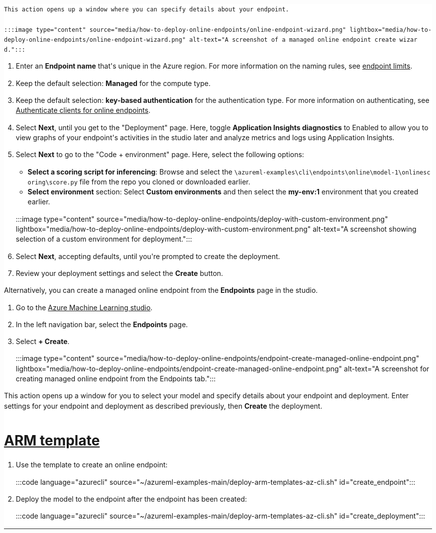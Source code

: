     This action opens up a window where you can specify details about your endpoint.

    :::image type="content" source="media/how-to-deploy-online-endpoints/online-endpoint-wizard.png" lightbox="media/how-to-deploy-online-endpoints/online-endpoint-wizard.png" alt-text="A screenshot of a managed online endpoint create wizard.":::

1. Enter an __Endpoint name__ that's unique in the Azure region. For more information on the naming rules, see [endpoint limits](how-to-manage-quotas.md#azure-machine-learning-online-endpoints-and-batch-endpoints).
1. Keep the default selection: __Managed__ for the compute type.
1. Keep the default selection: __key-based authentication__ for the authentication type. For more information on authenticating, see [Authenticate clients for online endpoints](how-to-authenticate-online-endpoint.md).
1. Select __Next__, until you get to the "Deployment" page. Here, toggle __Application Insights diagnostics__ to Enabled to allow you to view graphs of your endpoint's activities in the studio later and analyze metrics and logs using Application Insights.
1. Select __Next__ to go to the "Code + environment" page. Here, select the following options:

    * __Select a scoring script for inferencing__: Browse and select the `\azureml-examples\cli\endpoints\online\model-1\onlinescoring\score.py` file from the repo you cloned or downloaded earlier.
    * __Select environment__ section: Select **Custom environments** and then select the **my-env:1** environment that you created earlier.

    :::image type="content" source="media/how-to-deploy-online-endpoints/deploy-with-custom-environment.png" lightbox="media/how-to-deploy-online-endpoints/deploy-with-custom-environment.png" alt-text="A screenshot showing selection of a custom environment for deployment.":::

1. Select __Next__, accepting defaults, until you're prompted to create the deployment.
1. Review your deployment settings and select the __Create__ button.

Alternatively, you can create a managed online endpoint from the **Endpoints** page in the studio.

1. Go to the [Azure Machine Learning studio](https://ml.azure.com).
1. In the left navigation bar, select the **Endpoints** page.
1. Select **+ Create**.

    :::image type="content" source="media/how-to-deploy-online-endpoints/endpoint-create-managed-online-endpoint.png" lightbox="media/how-to-deploy-online-endpoints/endpoint-create-managed-online-endpoint.png" alt-text="A screenshot for creating managed online endpoint from the Endpoints tab.":::

This action opens up a window for you to select your model and specify details about your endpoint and deployment. Enter settings for your endpoint and deployment as described previously, then __Create__  the deployment.

# [ARM template](#tab/arm)

1. Use the template to create an online endpoint:

    :::code language="azurecli" source="~/azureml-examples-main/deploy-arm-templates-az-cli.sh" id="create_endpoint":::

1. Deploy the model to the endpoint after the endpoint has been created:

    :::code language="azurecli" source="~/azureml-examples-main/deploy-arm-templates-az-cli.sh" id="create_deployment":::

---
